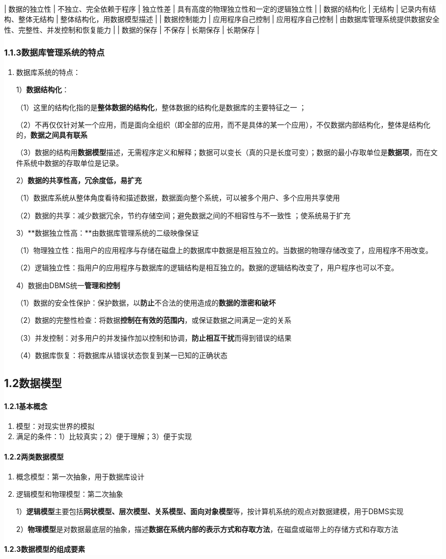    | 数据的独立性   | 不独立、完全依赖于程序 | 独立性差                     | 具有高度的物理独立性和一定的逻辑独立性                     |
   | 数据的结构化   | 无结构                 | 记录内有结构、整体无结构     | 整体结构化，用数据模型描述                                 |
   | 数据控制能力   | 应用程序自己控制       | 应用程序自己控制             | 由数据库管理系统提供数据安全性、完整性、并发控制和恢复能力 |
   | 数据的保存     | 不保存                 | 长期保存                     | 长期保存                                                   |

### 1.1.3数据库管理系统的特点

1. 数据库系统的特点：

   1）**数据结构化**：

   （1）这里的结构化指的是**整体数据的结构化**，整体数据的结构化是数据库的主要特征之一 ；

   （2）不再仅仅针对某一个应用，而是面向全组织（即全部的应用，而不是具体的某一个应用），不仅数据内部结构化，整体是结构化的，**数据之间具有联系**

   （3）数据的结构用**数据模型**描述，无需程序定义和解释；数据可以变长（真的只是长度可变）；数据的最小存取单位是**数据项**，而在文件系统中数据的存取单位是记录。

   2）**数据的共享性高，冗余度低，易扩充**

   （1）数据库系统从整体角度看待和描述数据，数据面向整个系统，可以被多个用户、多个应用共享使用

   （2）数据的共享：减少数据冗余，节约存储空间；避免数据之间的不相容性与不一致性 ；使系统易于扩充

   3）**数据独立性高：**由数据库管理系统的二级映像保证

   （1）物理独立性：指用户的应用程序与存储在磁盘上的数据库中数据是相互独立的。当数据的物理存储改变了，应用程序不用改变。

   （2）逻辑独立性：指用户的应用程序与数据库的逻辑结构是相互独立的。数据的逻辑结构改变了，用户程序也可以不变。

   4）数据由DBMS统一**管理和控制**

   （1）数据的安全性保护：保护数据，以**防止**不合法的使用造成的**数据的泄密和破坏**

   （2）数据的完整性检查：将数据**控制在有效的范围内**，或保证数据之间满足一定的关系

   （3）并发控制：对多用户的并发操作加以控制和协调，**防止相互干扰**而得到错误的结果

   （4）数据库恢复：将数据库从错误状态恢复到某一已知的正确状态

## 1.2数据模型

#### 1.2.1基本概念

1. 模型：对现实世界的模拟
2. 满足的条件：1）比较真实；2）便于理解；3）便于实现

#### 1.2.2两类数据模型

1. 概念模型：第一次抽象，用于数据库设计

2. 逻辑模型和物理模型：第二次抽象

   1）**逻辑模型**主要包括**网状模型、层次模型、关系模型、面向对象模型**等，按计算机系统的观点对数据建模，用于DBMS实现 

   2）**物理模型**是对数据最底层的抽象，描述**数据在系统内部的表示方式和存取方法**，在磁盘或磁带上的存储方式和存取方法

#### 1.2.3数据模型的组成要素
